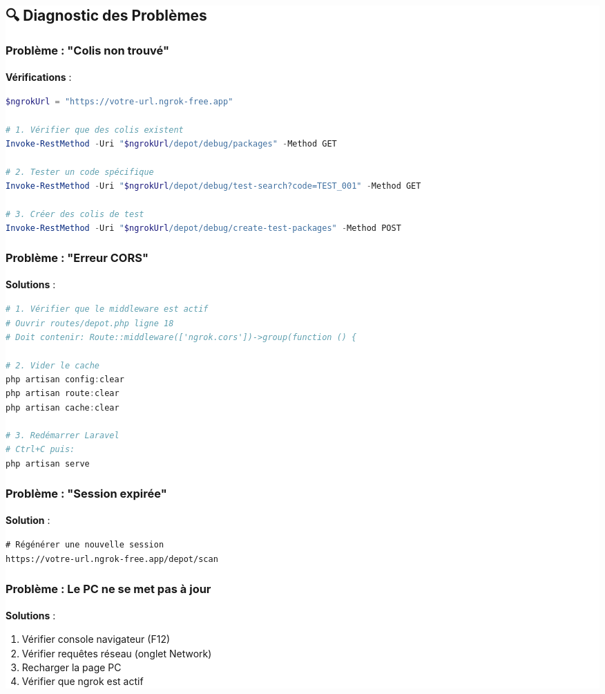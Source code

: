## 🔍 Diagnostic des Problèmes

### Problème : "Colis non trouvé"

**Vérifications** :

```powershell
$ngrokUrl = "https://votre-url.ngrok-free.app"

# 1. Vérifier que des colis existent
Invoke-RestMethod -Uri "$ngrokUrl/depot/debug/packages" -Method GET

# 2. Tester un code spécifique
Invoke-RestMethod -Uri "$ngrokUrl/depot/debug/test-search?code=TEST_001" -Method GET

# 3. Créer des colis de test
Invoke-RestMethod -Uri "$ngrokUrl/depot/debug/create-test-packages" -Method POST
```

### Problème : "Erreur CORS"

**Solutions** :

```powershell
# 1. Vérifier que le middleware est actif
# Ouvrir routes/depot.php ligne 18
# Doit contenir: Route::middleware(['ngrok.cors'])->group(function () {

# 2. Vider le cache
php artisan config:clear
php artisan route:clear
php artisan cache:clear

# 3. Redémarrer Laravel
# Ctrl+C puis:
php artisan serve
```

### Problème : "Session expirée"

**Solution** :
```
# Régénérer une nouvelle session
https://votre-url.ngrok-free.app/depot/scan
```

### Problème : Le PC ne se met pas à jour

**Solutions** :

1. Vérifier console navigateur (F12)
2. Vérifier requêtes réseau (onglet Network)
3. Recharger la page PC
4. Vérifier que ngrok est actif
